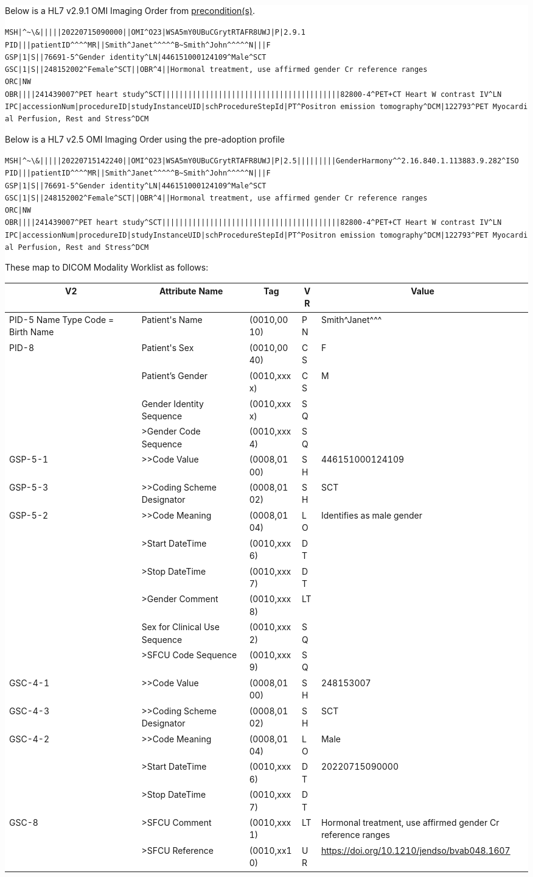 Below is a HL7 v2.9.1 OMI Imaging Order from [precondition(s)](#preconditions).

```
MSH|^~\&|||||20220715090000||OMI^O23|WSA5mY0UBuCGrytRTAFR8UWJ|P|2.9.1
PID|||patientID^^^^MR||Smith^Janet^^^^^B~Smith^John^^^^^N|||F
GSP|1|S||76691-5^Gender identity^LN|446151000124109^Male^SCT  
GSC|1|S||248152002^Female^SCT||OBR^4||Hormonal treatment, use affirmed gender Cr reference ranges
ORC|NW
OBR||||241439007^PET heart study^SCT|||||||||||||||||||||||||||||||||||||||||82800-4^PET+CT Heart W contrast IV^LN
IPC|accessionNum|procedureID|studyInstanceUID|schProcedureStepId|PT^Positron emission tomography^DCM|122793^PET Myocardial Perfusion, Rest and Stress^DCM
```
Below is a HL7 v2.5 OMI Imaging Order using the pre-adoption profile
```
MSH|^~\&|||||20220715142240||OMI^O23|WSA5mY0UBuCGrytRTAFR8UWJ|P|2.5|||||||||GenderHarmony^^2.16.840.1.113883.9.282^ISO
PID|||patientID^^^^MR||Smith^Janet^^^^^B~Smith^John^^^^^N|||F
GSP|1|S||76691-5^Gender identity^LN|446151000124109^Male^SCT
GSC|1|S||248152002^Female^SCT||OBR^4||Hormonal treatment, use affirmed gender Cr reference ranges
ORC|NW
OBR||||241439007^PET heart study^SCT|||||||||||||||||||||||||||||||||||||||||82800-4^PET+CT Heart W contrast IV^LN
IPC|accessionNum|procedureID|studyInstanceUID|schProcedureStepId|PT^Positron emission tomography^DCM|122793^PET Myocardial Perfusion, Rest and Stress^DCM
```

These map to DICOM Modality Worklist as follows:

| V2                                   | Attribute Name                | Tag         | VR | Value                                                             |
| ------------------------------------ | ----------------------------- | ----------- | -- | ----------------------------------------------------------------- |
| PID-5 Name Type Code = Birth Name    | Patient's Name                | (0010,0010) | PN | Smith\^Janet^^^                                                   |
| PID-8                                | Patient's Sex                 | (0010,0040) | CS | F                                                                 |
|                                      | Patient’s Gender              | (0010,xxxx) | CS | M                                                                 |
|                                      | Gender Identity Sequence      | (0010,xxxx) | SQ |                                                                   |
|                                      | \>Gender Code Sequence        | (0010,xxx4) | SQ |                                                                   |
| GSP-5-1                              | \>\>Code Value                | (0008,0100) | SH | 446151000124109                                                   |
| GSP-5-3                              | \>\>Coding Scheme Designator  | (0008,0102) | SH | SCT                                                               |
| GSP-5-2                              | \>\>Code Meaning              | (0008,0104) | LO | Identifies as male gender                                         |
|                                      | \>Start DateTime              | (0010,xxx6) | DT |                                                                   |
|                                      | \>Stop DateTime               | (0010,xxx7) | DT |                                                                   |
|                                      | \>Gender Comment              | (0010,xxx8) | LT |                                                                   |
|                                      | Sex for Clinical Use Sequence | (0010,xxx2) | SQ |                                                                   |
|                                      | \>SFCU Code Sequence          | (0010,xxx9) | SQ |                                                                   |
| GSC-4-1                              | \>\>Code Value                | (0008,0100) | SH | 248153007                                                         |
| GSC-4-3                              | \>\>Coding Scheme Designator  | (0008,0102) | SH | SCT                                                               |
| GSC-4-2                              | \>\>Code Meaning              | (0008,0104) | LO | Male                                                              |
|                                      | \>Start DateTime              | (0010,xxx6) | DT | 20220715090000                                                    |
|                                      | \>Stop DateTime               | (0010,xxx7) | DT |                                                                   |
| GSC-8                                | \>SFCU Comment                | (0010,xxx1) | LT | Hormonal treatment, use affirmed gender Cr reference ranges       |
|                                      | \>SFCU Reference              | (0010,xx10) | UR | https://doi.org/10.1210/jendso/bvab048.1607                       |